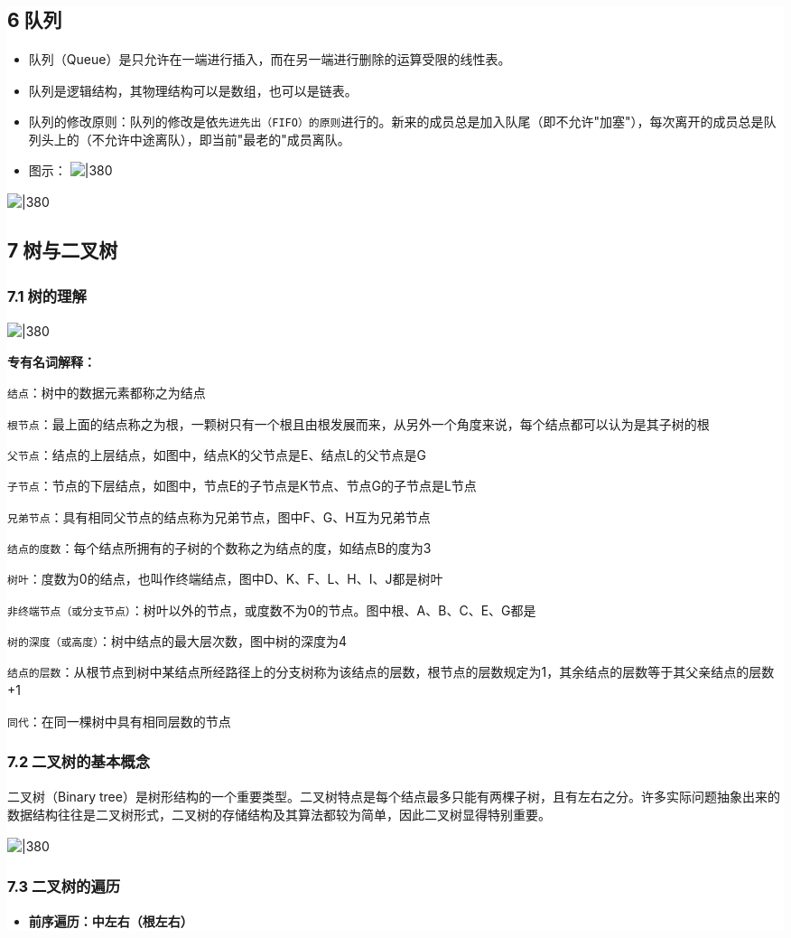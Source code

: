 ## 6 队列

- 队列（Queue）是只允许在一端进行插入，而在另一端进行删除的运算受限的线性表。


- 队列是逻辑结构，其物理结构可以是数组，也可以是链表。


- 队列的修改原则：队列的修改是依`先进先出（FIFO）的原则`进行的。新来的成员总是加入队尾（即不允许"加塞"），每次离开的成员总是队列头上的（不允许中途离队），即当前"最老的"成员离队。

- 图示：
![|380](https://my-obsidian-image.oss-cn-guangzhou.aliyuncs.com/2024/04/93d7c8e3c824df539021fe8fdea62e0e.png)


![|380](https://my-obsidian-image.oss-cn-guangzhou.aliyuncs.com/2024/04/449282114db9601182798893c0cef339.png)

## 7 树与二叉树

### 7.1 树的理解

![|380](https://my-obsidian-image.oss-cn-guangzhou.aliyuncs.com/2024/04/99ed85edd11a0e09251a592f569379f2.png)


**专有名词解释：**

`结点`：树中的数据元素都称之为结点

`根节点`：最上面的结点称之为根，一颗树只有一个根且由根发展而来，从另外一个角度来说，每个结点都可以认为是其子树的根

`父节点`：结点的上层结点，如图中，结点K的父节点是E、结点L的父节点是G

`子节点`：节点的下层结点，如图中，节点E的子节点是K节点、节点G的子节点是L节点

`兄弟节点`：具有相同父节点的结点称为兄弟节点，图中F、G、H互为兄弟节点

`结点的度数`：每个结点所拥有的子树的个数称之为结点的度，如结点B的度为3

`树叶`：度数为0的结点，也叫作终端结点，图中D、K、F、L、H、I、J都是树叶

`非终端节点（或分支节点）`：树叶以外的节点，或度数不为0的节点。图中根、A、B、C、E、G都是

`树的深度（或高度）`：树中结点的最大层次数，图中树的深度为4

`结点的层数`：从根节点到树中某结点所经路径上的分支树称为该结点的层数，根节点的层数规定为1，其余结点的层数等于其父亲结点的层数+1

`同代`：在同一棵树中具有相同层数的节点

### 7.2 二叉树的基本概念

二叉树（Binary tree）是树形结构的一个重要类型。二叉树特点是每个结点最多只能有两棵子树，且有左右之分。许多实际问题抽象出来的数据结构往往是二叉树形式，二叉树的存储结构及其算法都较为简单，因此二叉树显得特别重要。

![|380](https://my-obsidian-image.oss-cn-guangzhou.aliyuncs.com/2024/04/98f852b9438b5b23d5d64a0cf43f0524.png)

### 7.3 二叉树的遍历

* **前序遍历：中左右（根左右）**
